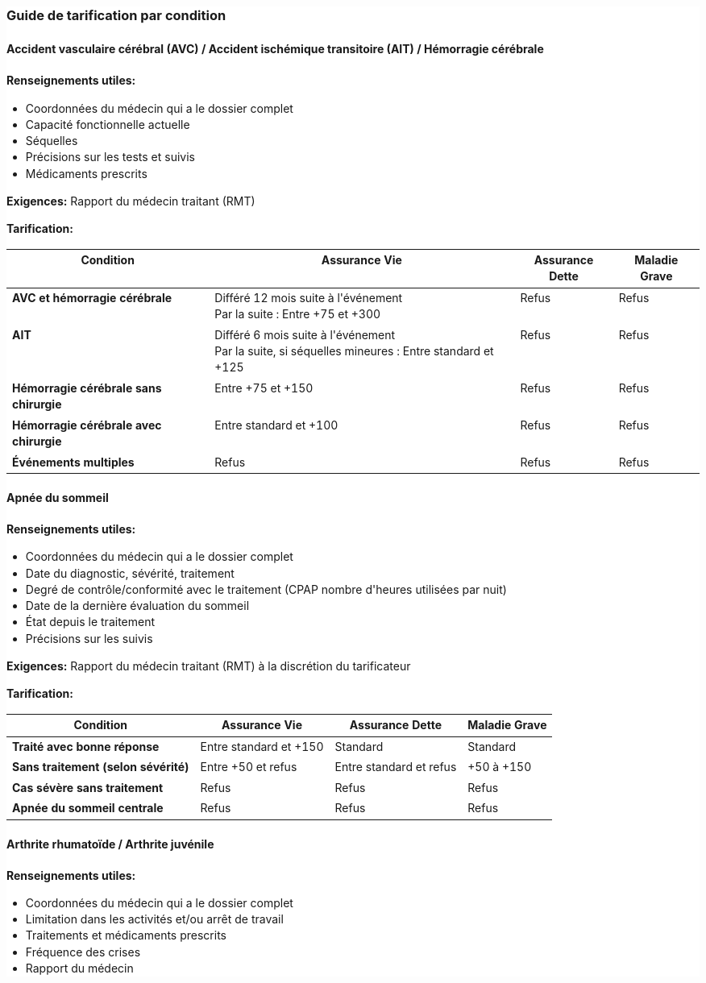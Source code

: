 ### Guide de tarification par condition

#### Accident vasculaire cérébral (AVC) / Accident ischémique transitoire (AIT) / Hémorragie cérébrale

**Renseignements utiles:**
- Coordonnées du médecin qui a le dossier complet
- Capacité fonctionnelle actuelle
- Séquelles
- Précisions sur les tests et suivis
- Médicaments prescrits

**Exigences:** Rapport du médecin traitant (RMT)

**Tarification:**

| Condition | Assurance Vie | Assurance Dette | Maladie Grave |
|-----------|---------------|-----------------|---------------|
| **AVC et hémorragie cérébrale** | Différé 12 mois suite à l'événement<br>Par la suite : Entre +75 et +300 | Refus | Refus |
| **AIT** | Différé 6 mois suite à l'événement<br>Par la suite, si séquelles mineures : Entre standard et +125 | Refus | Refus |
| **Hémorragie cérébrale sans chirurgie** | Entre +75 et +150 | Refus | Refus |
| **Hémorragie cérébrale avec chirurgie** | Entre standard et +100 | Refus | Refus |
| **Événements multiples** | Refus | Refus | Refus |

#### Apnée du sommeil

**Renseignements utiles:**
- Coordonnées du médecin qui a le dossier complet
- Date du diagnostic, sévérité, traitement
- Degré de contrôle/conformité avec le traitement (CPAP nombre d'heures utilisées par nuit)
- Date de la dernière évaluation du sommeil
- État depuis le traitement
- Précisions sur les suivis

**Exigences:** Rapport du médecin traitant (RMT) à la discrétion du tarificateur

**Tarification:**

| Condition | Assurance Vie | Assurance Dette | Maladie Grave |
|-----------|---------------|-----------------|---------------|
| **Traité avec bonne réponse** | Entre standard et +150 | Standard | Standard |
| **Sans traitement (selon sévérité)** | Entre +50 et refus | Entre standard et refus | +50 à +150 |
| **Cas sévère sans traitement** | Refus | Refus | Refus |
| **Apnée du sommeil centrale** | Refus | Refus | Refus |

#### Arthrite rhumatoïde / Arthrite juvénile

**Renseignements utiles:**
- Coordonnées du médecin qui a le dossier complet
- Limitation dans les activités et/ou arrêt de travail
- Traitements et médicaments prescrits
- Fréquence des crises
- Rapport du médecin

